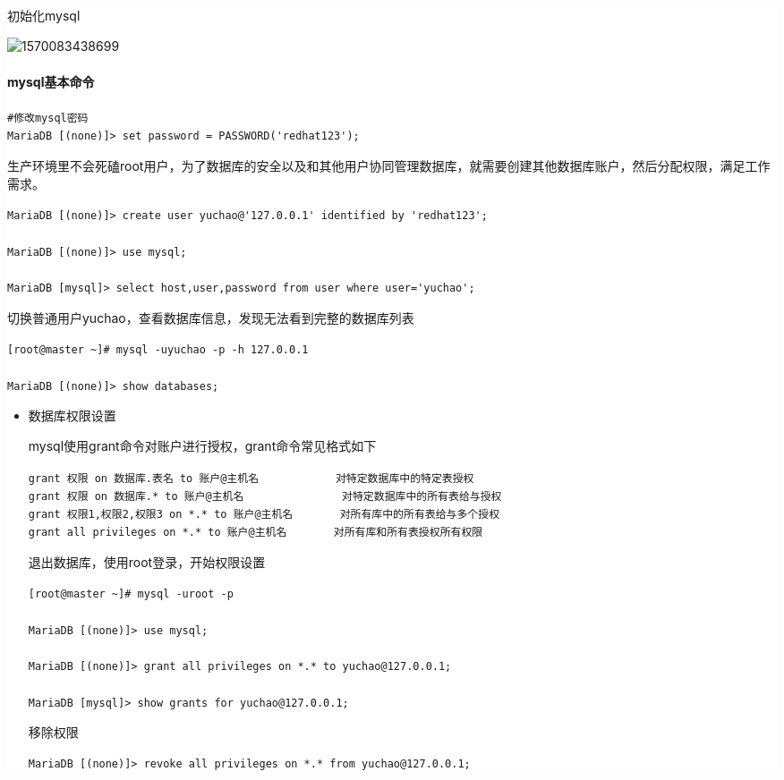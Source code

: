   初始化mysql

  ![1570083438699](C:\Users\wanglixing\AppData\Roaming\Typora\typora-user-images\1570083438699.png)



#### mysql基本命令

```
#修改mysql密码
MariaDB [(none)]> set password = PASSWORD('redhat123');
```

生产环境里不会死磕root用户，为了数据库的安全以及和其他用户协同管理数据库，就需要创建其他数据库账户，然后分配权限，满足工作需求。

```
MariaDB [(none)]> create user yuchao@'127.0.0.1' identified by 'redhat123';

MariaDB [(none)]> use mysql;

MariaDB [mysql]> select host,user,password from user where user='yuchao';
```

切换普通用户yuchao，查看数据库信息，发现无法看到完整的数据库列表

```
[root@master ~]# mysql -uyuchao -p -h 127.0.0.1

MariaDB [(none)]> show databases;
```

- 数据库权限设置

  mysql使用grant命令对账户进行授权，grant命令常见格式如下

  ```
  grant 权限 on 数据库.表名 to 账户@主机名            对特定数据库中的特定表授权
  grant 权限 on 数据库.* to 账户@主机名            　　对特定数据库中的所有表给与授权
  grant 权限1,权限2,权限3 on *.* to 账户@主机名   　　 对所有库中的所有表给与多个授权
  grant all privileges on *.* to 账户@主机名   　　 对所有库和所有表授权所有权限
  ```

  退出数据库，使用root登录，开始权限设置

  ```
  [root@master ~]# mysql -uroot -p
  
  MariaDB [(none)]> use mysql;
  
  MariaDB [(none)]> grant all privileges on *.* to yuchao@127.0.0.1;
  
  MariaDB [mysql]> show grants for yuchao@127.0.0.1;
  ```

  移除权限

  ```
  MariaDB [(none)]> revoke all privileges on *.* from yuchao@127.0.0.1;
  ```
